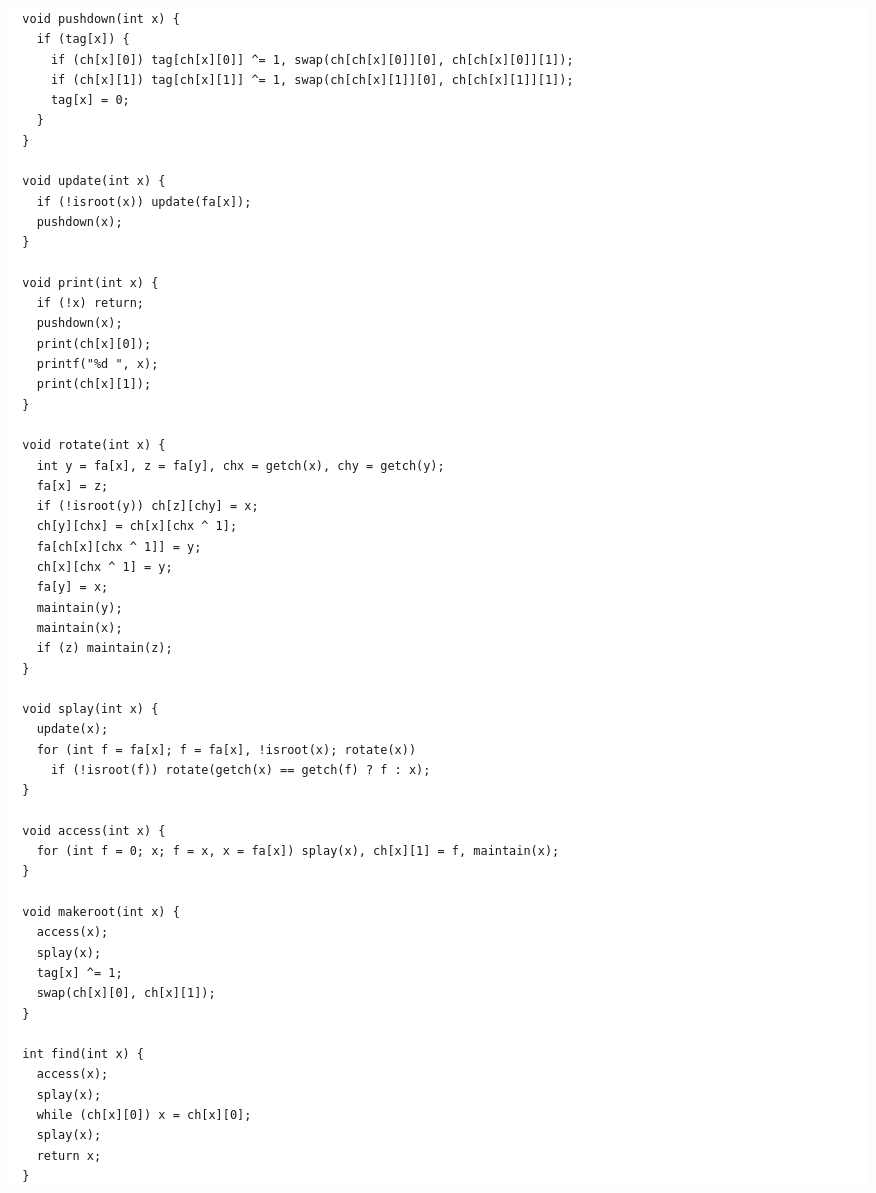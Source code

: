       void pushdown(int x) {
        if (tag[x]) {
          if (ch[x][0]) tag[ch[x][0]] ^= 1, swap(ch[ch[x][0]][0], ch[ch[x][0]][1]);
          if (ch[x][1]) tag[ch[x][1]] ^= 1, swap(ch[ch[x][1]][0], ch[ch[x][1]][1]);
          tag[x] = 0;
        }
      }
    
      void update(int x) {
        if (!isroot(x)) update(fa[x]);
        pushdown(x);
      }
    
      void print(int x) {
        if (!x) return;
        pushdown(x);
        print(ch[x][0]);
        printf("%d ", x);
        print(ch[x][1]);
      }
    
      void rotate(int x) {
        int y = fa[x], z = fa[y], chx = getch(x), chy = getch(y);
        fa[x] = z;
        if (!isroot(y)) ch[z][chy] = x;
        ch[y][chx] = ch[x][chx ^ 1];
        fa[ch[x][chx ^ 1]] = y;
        ch[x][chx ^ 1] = y;
        fa[y] = x;
        maintain(y);
        maintain(x);
        if (z) maintain(z);
      }
    
      void splay(int x) {
        update(x);
        for (int f = fa[x]; f = fa[x], !isroot(x); rotate(x))
          if (!isroot(f)) rotate(getch(x) == getch(f) ? f : x);
      }
    
      void access(int x) {
        for (int f = 0; x; f = x, x = fa[x]) splay(x), ch[x][1] = f, maintain(x);
      }
    
      void makeroot(int x) {
        access(x);
        splay(x);
        tag[x] ^= 1;
        swap(ch[x][0], ch[x][1]);
      }
    
      int find(int x) {
        access(x);
        splay(x);
        while (ch[x][0]) x = ch[x][0];
        splay(x);
        return x;
      }
    